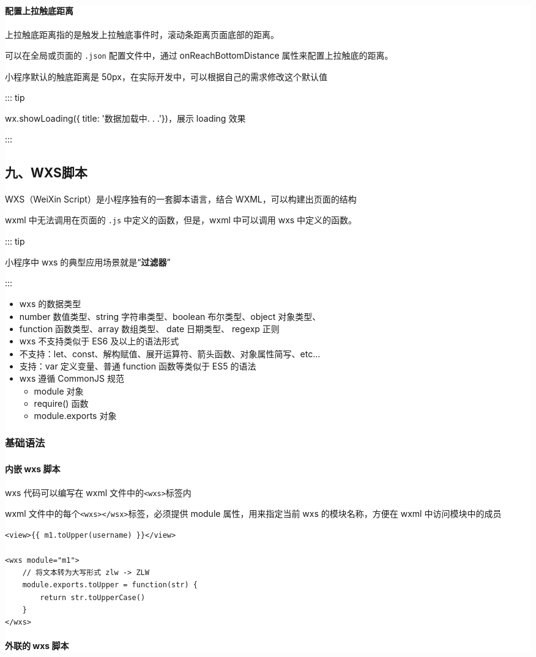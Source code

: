 #### 配置上拉触底距离

上拉触底距离指的是触发上拉触底事件时，滚动条距离页面底部的距离。 

可以在全局或页面的 `.json` 配置文件中，通过 onReachBottomDistance 属性来配置上拉触底的距离。 

小程序默认的触底距离是 50px，在实际开发中，可以根据自己的需求修改这个默认值

::: tip

wx.showLoading({ title: '数据加载中. . .'})，展示 loading 效果

:::

## 九、WXS脚本

WXS（WeiXin Script）是小程序独有的一套脚本语言，结合 WXML，可以构建出页面的结构

wxml 中无法调用在页面的 `.js` 中定义的函数，但是，wxml 中可以调用 wxs 中定义的函数。

::: tip

小程序中 wxs 的典型应用场景就是“**过滤器**”

:::

-  wxs 的数据类型 
  - number 数值类型、string 字符串类型、boolean 布尔类型、object 对象类型、 
  - function 函数类型、array 数组类型、 date 日期类型、 regexp 正则 
-  wxs 不支持类似于 ES6 及以上的语法形式 
  - 不支持：let、const、解构赋值、展开运算符、箭头函数、对象属性简写、etc... 
  - 支持：var 定义变量、普通 function 函数等类似于 ES5 的语法 
- wxs 遵循 CommonJS 规范 
  - module 对象 
  - require() 函数 
  - module.exports 对象

### 基础语法

#### 内嵌 wxs 脚本

wxs 代码可以编写在 wxml 文件中的`<wxs>`标签内

wxml 文件中的每个`<wxs></wsx>`标签，必须提供 module 属性，用来指定当前 wxs 的模块名称，方便在 wxml 中访问模块中的成员

~~~wxml
<view>{{ m1.toUpper(username) }}</view>

<wxs module="m1">
	// 将文本转为大写形式 zlw -> ZLW
	module.exports.toUpper = function(str) {
		return str.toUpperCase()
	}
</wxs>
~~~

#### 外联的 wxs 脚本
